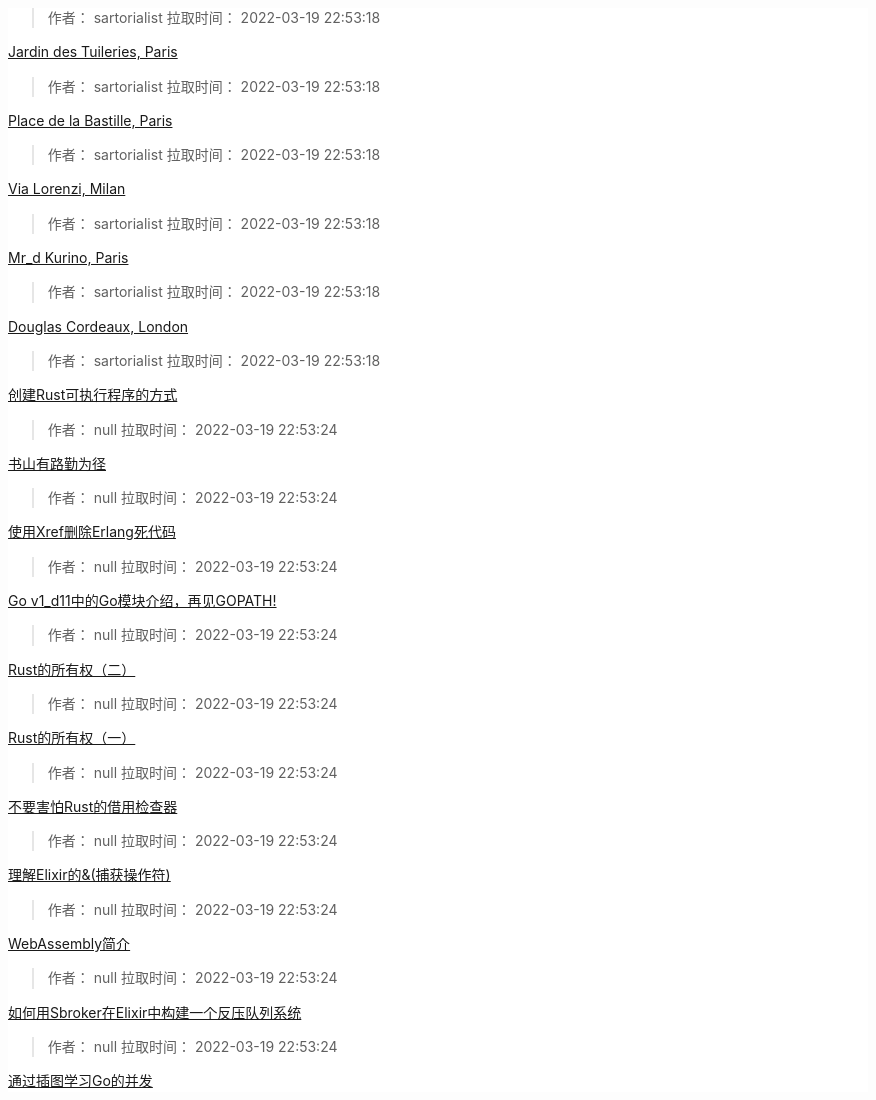 > 作者： sartorialist  拉取时间： 2022-03-19 22:53:18

 [Jardin des Tuileries, Paris](https://www.thesartorialist.com/paris-france-13/)

> 作者： sartorialist  拉取时间： 2022-03-19 22:53:18

 [Place de la Bastille, Paris](https://www.thesartorialist.com/paris-france-17/)

> 作者： sartorialist  拉取时间： 2022-03-19 22:53:18

 [Via Lorenzi, Milan](https://www.thesartorialist.com/milan-italy-8/)

> 作者： sartorialist  拉取时间： 2022-03-19 22:53:18

 [Mr_d Kurino, Paris](https://www.thesartorialist.com/mr-kurino-paris/)

> 作者： sartorialist  拉取时间： 2022-03-19 22:53:18

 [Douglas Cordeaux, London](https://www.thesartorialist.com/douglas-london-2/)

> 作者： sartorialist  拉取时间： 2022-03-19 22:53:18

 [创建Rust可执行程序的方式](http://szpzs.oschina.io/2019/10/29/executable-program-in-rust/)

> 作者： null  拉取时间： 2022-03-19 22:53:24

 [书山有路勤为径](http://szpzs.oschina.io/2018/12/31/all-wishes-come-true/)

> 作者： null  拉取时间： 2022-03-19 22:53:24

 [使用Xref删除Erlang死代码](http://szpzs.oschina.io/2018/10/18/remove-erlang-dead-code-xref/)

> 作者： null  拉取时间： 2022-03-19 22:53:24

 [Go v1_d11中的Go模块介绍，再见GOPATH!](http://szpzs.oschina.io/2018/10/12/go-version-1-11-modules/)

> 作者： null  拉取时间： 2022-03-19 22:53:24

 [Rust的所有权（二）](http://szpzs.oschina.io/2018/08/10/ownership-in-rust-part-2/)

> 作者： null  拉取时间： 2022-03-19 22:53:24

 [Rust的所有权（一）](http://szpzs.oschina.io/2018/08/10/ownership-in-rust-part-1/)

> 作者： null  拉取时间： 2022-03-19 22:53:24

 [不要害怕Rust的借用检查器](http://szpzs.oschina.io/2018/08/01/rust-borrowing-and-ownership/)

> 作者： null  拉取时间： 2022-03-19 22:53:24

 [理解Elixir的&(捕获操作符)](http://szpzs.oschina.io/2018/07/31/understand-capture-operator-in-elixir/)

> 作者： null  拉取时间： 2022-03-19 22:53:24

 [WebAssembly简介](http://szpzs.oschina.io/2018/07/30/intro-to-web-assembly/)

> 作者： null  拉取时间： 2022-03-19 22:53:24

 [如何用Sbroker在Elixir中构建一个反压队列系统](http://szpzs.oschina.io/2018/07/26/back-pressure-queuing-system-with-sbroker/)

> 作者： null  拉取时间： 2022-03-19 22:53:24

 [通过插图学习Go的并发](http://szpzs.oschina.io/2018/06/23/learning-gos-concurrency-through-illustrations/)

